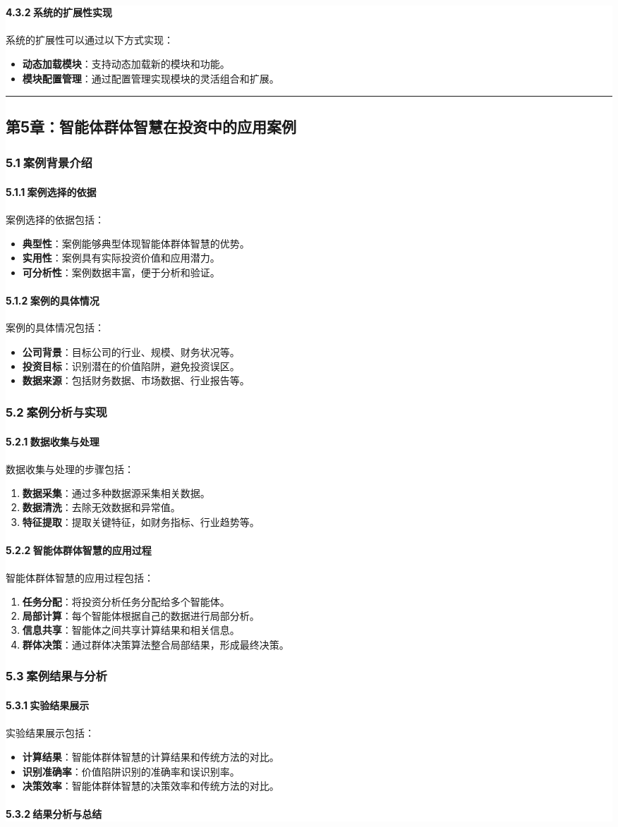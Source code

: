 #### 4.3.2 系统的扩展性实现

系统的扩展性可以通过以下方式实现：
- **动态加载模块**：支持动态加载新的模块和功能。
- **模块配置管理**：通过配置管理实现模块的灵活组合和扩展。

---

## 第5章：智能体群体智慧在投资中的应用案例

### 5.1 案例背景介绍

#### 5.1.1 案例选择的依据

案例选择的依据包括：
- **典型性**：案例能够典型体现智能体群体智慧的优势。
- **实用性**：案例具有实际投资价值和应用潜力。
- **可分析性**：案例数据丰富，便于分析和验证。

#### 5.1.2 案例的具体情况

案例的具体情况包括：
- **公司背景**：目标公司的行业、规模、财务状况等。
- **投资目标**：识别潜在的价值陷阱，避免投资误区。
- **数据来源**：包括财务数据、市场数据、行业报告等。

### 5.2 案例分析与实现

#### 5.2.1 数据收集与处理

数据收集与处理的步骤包括：
1. **数据采集**：通过多种数据源采集相关数据。
2. **数据清洗**：去除无效数据和异常值。
3. **特征提取**：提取关键特征，如财务指标、行业趋势等。

#### 5.2.2 智能体群体智慧的应用过程

智能体群体智慧的应用过程包括：
1. **任务分配**：将投资分析任务分配给多个智能体。
2. **局部计算**：每个智能体根据自己的数据进行局部分析。
3. **信息共享**：智能体之间共享计算结果和相关信息。
4. **群体决策**：通过群体决策算法整合局部结果，形成最终决策。

### 5.3 案例结果与分析

#### 5.3.1 实验结果展示

实验结果展示包括：
- **计算结果**：智能体群体智慧的计算结果和传统方法的对比。
- **识别准确率**：价值陷阱识别的准确率和误识别率。
- **决策效率**：智能体群体智慧的决策效率和传统方法的对比。

#### 5.3.2 结果分析与总结
